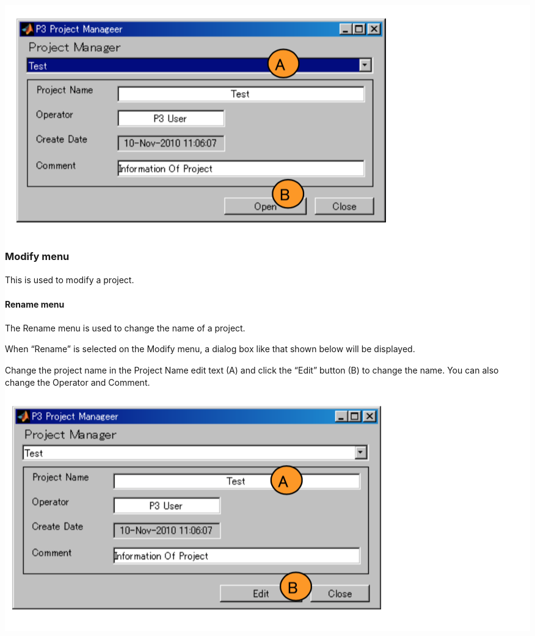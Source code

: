 ![image-20200313174743479](BasicOperation.assets/image-20200313174743479.png)

### Modify menu

This is used to modify a project.

#### Rename menu

The Rename menu is used to change the name of a project.

When “Rename” is selected on the Modify menu, a dialog box like that shown below will be displayed.

Change the project name in the Project Name edit text (A) and click the “Edit” button (B) to change the name. You can also change the Operator and Comment.

![image-20200313174731478](BasicOperation.assets/image-20200313174731478.png)
